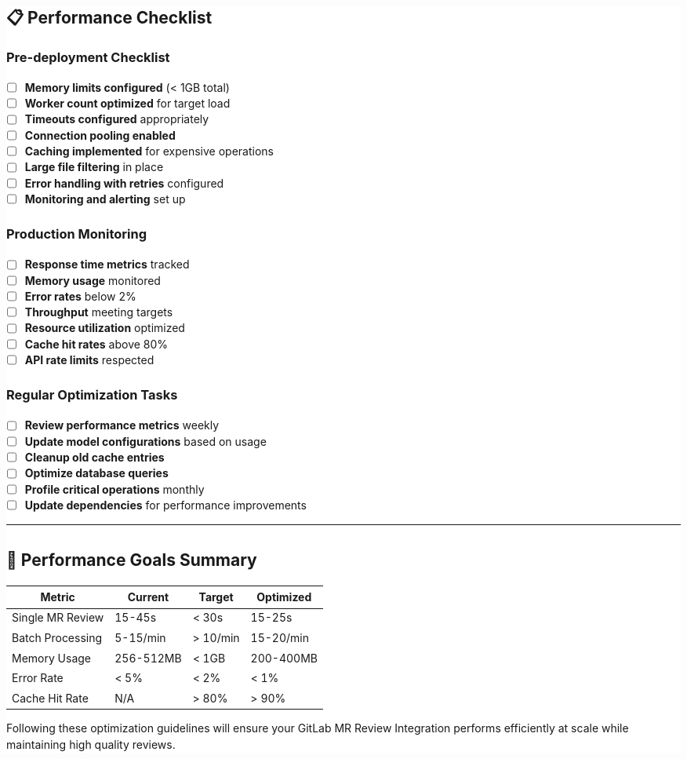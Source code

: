 ```python
```

## 📋 Performance Checklist

### Pre-deployment Checklist
- [ ] **Memory limits configured** (< 1GB total)
- [ ] **Worker count optimized** for target load
- [ ] **Timeouts configured** appropriately
- [ ] **Connection pooling enabled**
- [ ] **Caching implemented** for expensive operations
- [ ] **Large file filtering** in place
- [ ] **Error handling with retries** configured
- [ ] **Monitoring and alerting** set up

### Production Monitoring
- [ ] **Response time metrics** tracked
- [ ] **Memory usage** monitored
- [ ] **Error rates** below 2%
- [ ] **Throughput** meeting targets
- [ ] **Resource utilization** optimized
- [ ] **Cache hit rates** above 80%
- [ ] **API rate limits** respected

### Regular Optimization Tasks
- [ ] **Review performance metrics** weekly
- [ ] **Update model configurations** based on usage
- [ ] **Cleanup old cache entries**
- [ ] **Optimize database queries**
- [ ] **Profile critical operations** monthly
- [ ] **Update dependencies** for performance improvements

---

## 🎯 Performance Goals Summary

| Metric | Current | Target | Optimized |
|--------|---------|--------|-----------|
| Single MR Review | 15-45s | < 30s | 15-25s |
| Batch Processing | 5-15/min | > 10/min | 15-20/min |
| Memory Usage | 256-512MB | < 1GB | 200-400MB |
| Error Rate | < 5% | < 2% | < 1% |
| Cache Hit Rate | N/A | > 80% | > 90% |

Following these optimization guidelines will ensure your GitLab MR Review Integration performs efficiently at scale while maintaining high quality reviews.